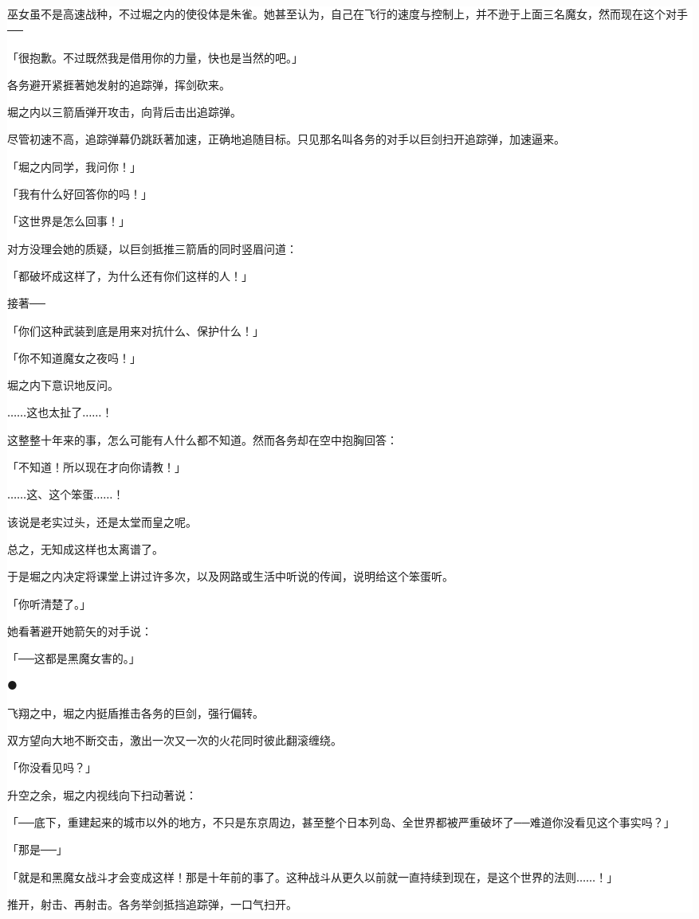巫女虽不是高速战种，不过堀之内的使役体是朱雀。她甚至认为，自己在飞行的速度与控制上，并不逊于上面三名魔女，然而现在这个对手──

「很抱歉。不过既然我是借用你的力量，快也是当然的吧。」

各务避开紧捱著她发射的追踪弹，挥剑砍来。

堀之内以三箭盾弹开攻击，向背后击出追踪弹。

尽管初速不高，追踪弹幕仍跳跃著加速，正确地追随目标。只见那名叫各务的对手以巨剑扫开追踪弹，加速逼来。

「堀之内同学，我问你！」

「我有什么好回答你的吗！」

「这世界是怎么回事！」

对方没理会她的质疑，以巨剑抵推三箭盾的同时竖眉问道：

「都破坏成这样了，为什么还有你们这样的人！」

接著──

「你们这种武装到底是用来对抗什么、保护什么！」

「你不知道魔女之夜吗！」

堀之内下意识地反问。

……这也太扯了……！

这整整十年来的事，怎么可能有人什么都不知道。然而各务却在空中抱胸回答：

「不知道！所以现在才向你请教！」

……这、这个笨蛋……！

该说是老实过头，还是太堂而皇之呢。

总之，无知成这样也太离谱了。

于是堀之内决定将课堂上讲过许多次，以及网路或生活中听说的传闻，说明给这个笨蛋听。

「你听清楚了。」

她看著避开她箭矢的对手说：

「──这都是黑魔女害的。」

●

飞翔之中，堀之内挺盾推击各务的巨剑，强行偏转。

双方望向大地不断交击，激出一次又一次的火花同时彼此翻滚缠绕。

「你没看见吗？」

升空之余，堀之内视线向下扫动著说：

「──底下，重建起来的城市以外的地方，不只是东京周边，甚至整个日本列岛、全世界都被严重破坏了──难道你没看见这个事实吗？」

「那是──」

「就是和黑魔女战斗才会变成这样！那是十年前的事了。这种战斗从更久以前就一直持续到现在，是这个世界的法则……！」

推开，射击、再射击。各务举剑抵挡追踪弹，一口气扫开。
